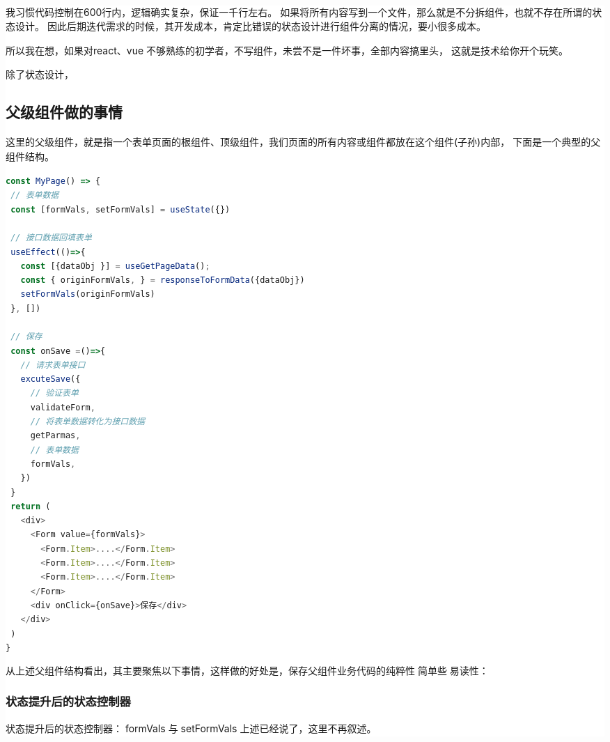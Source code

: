 我习惯代码控制在600行内，逻辑确实复杂，保证一千行左右。
如果将所有内容写到一个文件，那么就是不分拆组件，也就不存在所谓的状态设计。
因此后期迭代需求的时候，其开发成本，肯定比错误的状态设计进行组件分离的情况，要小很多成本。

所以我在想，如果对react、vue 不够熟练的初学者，不写组件，未尝不是一件坏事，全部内容搞里头，
这就是技术给你开个玩笑。


除了状态设计，
## 父级组件做的事情
这里的父级组件，就是指一个表单页面的根组件、顶级组件，我们页面的所有内容或组件都放在这个组件(子孙)内部，
下面是一个典型的父组件结构。
 ```js
 const MyPage() => {
  // 表单数据
  const [formVals, setFormVals] = useState({})

  // 接口数据回填表单
  useEffect(()=>{
    const [{dataObj }] = useGetPageData();
    const { originFormVals, } = responseToFormData({dataObj})
    setFormVals(originFormVals)
  }, [])

  // 保存
  const onSave =()=>{
    // 请求表单接口
    excuteSave({
      // 验证表单
      validateForm,
      // 将表单数据转化为接口数据
      getParmas,
      // 表单数据
      formVals,
    })
  }
  return (
    <div>
      <Form value={formVals}>
        <Form.Item>....</Form.Item>
        <Form.Item>....</Form.Item>
        <Form.Item>....</Form.Item>
      </Form>
      <div onClick={onSave}>保存</div>
    </div>
  )
}
 ```
从上述父组件结构看出，其主要聚焦以下事情，这样做的好处是，保存父组件业务代码的纯粹性 简单些 易读性：
### 状态提升后的状态控制器
状态提升后的状态控制器： formVals 与 setFormVals
上述已经说了，这里不再叙述。
